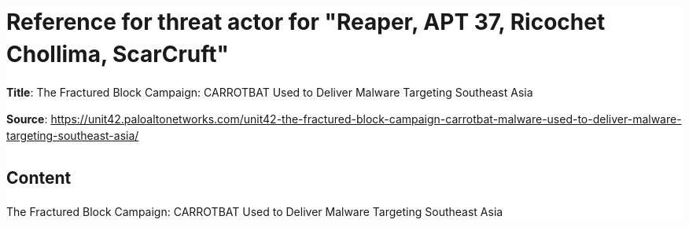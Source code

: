 # Reference for threat actor for "Reaper, APT 37, Ricochet Chollima, ScarCruft"

**Title**: The Fractured Block Campaign: CARROTBAT Used to Deliver Malware Targeting Southeast Asia

**Source**: https://unit42.paloaltonetworks.com/unit42-the-fractured-block-campaign-carrotbat-malware-used-to-deliver-malware-targeting-southeast-asia/

## Content

























The Fractured Block Campaign: CARROTBAT Used to Deliver Malware Targeting Southeast Asia














































